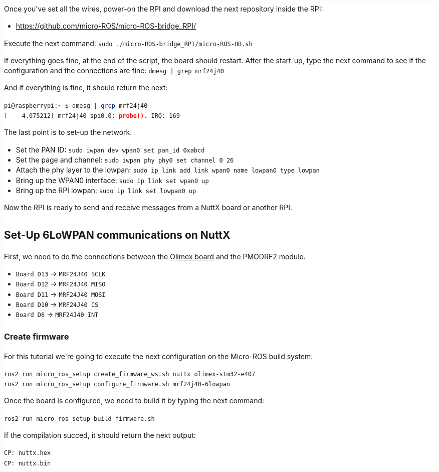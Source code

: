 Once you've set all the wires, power-on the RPI and download the next repository inside the RPI:
- https://github.com/micro-ROS/micro-ROS-bridge_RPI/

Execute the next command:
```sudo ./micro-ROS-bridge_RPI/micro-ROS-HB.sh```

If everything goes fine, at the end of the script, the board should restart. After the start-up, type the next command to see if the configuration and the connections are fine:
```dmesg | grep mrf24j40```

And if everything is fine, it should return the next:
```bash
pi@raspberrypi:~ $ dmesg | grep mrf24j40
[    4.075212] mrf24j40 spi0.0: probe(). IRQ: 169
```
The last point is to set-up the network.

- Set the PAN ID: ``sudo iwpan dev wpan0 set pan_id 0xabcd``
- Set the page and channel: ``sudo iwpan phy phy0 set channel 0 26``
- Attach the phy layer to the lowpan: ``sudo ip link add link wpan0 name lowpan0 type lowpan``
- Bring up the WPAN0 interface: ``sudo ip link set wpan0 up``
- Bring up the RPI lowpan: ``sudo ip link set lowpan0 up``


Now the RPI is ready to send and receive messages from a NuttX board or another RPI.


## Set-Up 6LoWPAN communications on NuttX

First, we need to do the connections between the [Olimex board](/docs/overview/hardware) and the PMODRF2 module.

- `Board D13` -> `MRF24J40 SCLK`
- `Board D12` -> `MRF24J40 MISO`
- `Board D11` -> `MRF24J40 MOSI`
- `Board D10` -> `MRF24J40 CS`
- `Board D8` -> `MRF24J40 INT`

### Create firmware

For this tutorial we're going to execute the next configuration on the Micro-ROS build system:
```bash
ros2 run micro_ros_setup create_firmware_ws.sh nuttx olimex-stm32-e407
ros2 run micro_ros_setup configure_firmware.sh mrf24j40-6lowpan
```

Once the board is configured, we need to build it by typing the next command:
```bash
ros2 run micro_ros_setup build_firmware.sh
```

If the compilation succed, it should return the next output:
```bash
CP: nuttx.hex
CP: nuttx.bin
```
